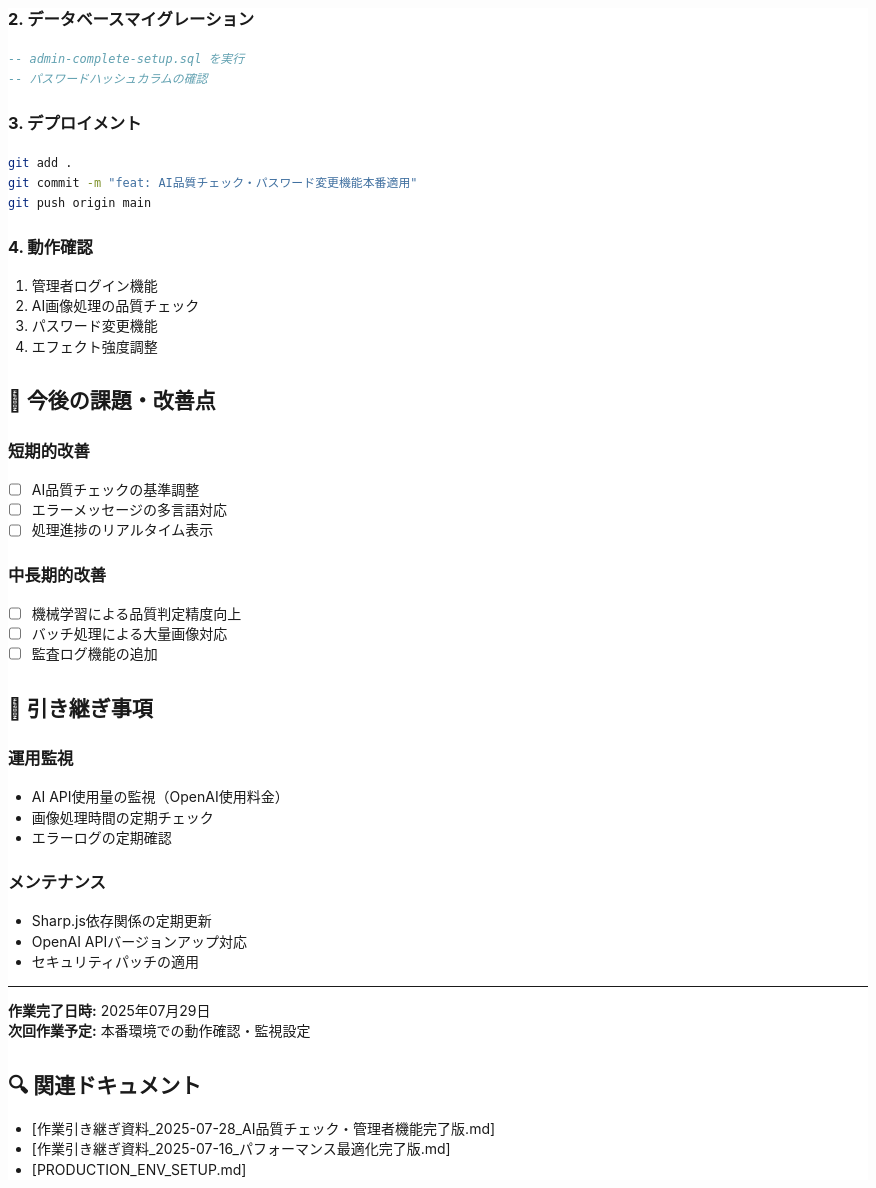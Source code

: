 ### 2. データベースマイグレーション
```sql
-- admin-complete-setup.sql を実行
-- パスワードハッシュカラムの確認
```

### 3. デプロイメント
```bash
git add .
git commit -m "feat: AI品質チェック・パスワード変更機能本番適用"
git push origin main
```

### 4. 動作確認
1. 管理者ログイン機能
2. AI画像処理の品質チェック
3. パスワード変更機能
4. エフェクト強度調整

## 📝 今後の課題・改善点

### 短期的改善
- [ ] AI品質チェックの基準調整
- [ ] エラーメッセージの多言語対応
- [ ] 処理進捗のリアルタイム表示

### 中長期的改善
- [ ] 機械学習による品質判定精度向上
- [ ] バッチ処理による大量画像対応
- [ ] 監査ログ機能の追加

## 🤝 引き継ぎ事項

### 運用監視
- AI API使用量の監視（OpenAI使用料金）
- 画像処理時間の定期チェック
- エラーログの定期確認

### メンテナンス
- Sharp.js依存関係の定期更新
- OpenAI APIバージョンアップ対応
- セキュリティパッチの適用

---

**作業完了日時:** 2025年07月29日  
**次回作業予定:** 本番環境での動作確認・監視設定

## 🔍 関連ドキュメント
- [作業引き継ぎ資料_2025-07-28_AI品質チェック・管理者機能完了版.md]
- [作業引き継ぎ資料_2025-07-16_パフォーマンス最適化完了版.md]
- [PRODUCTION_ENV_SETUP.md] 